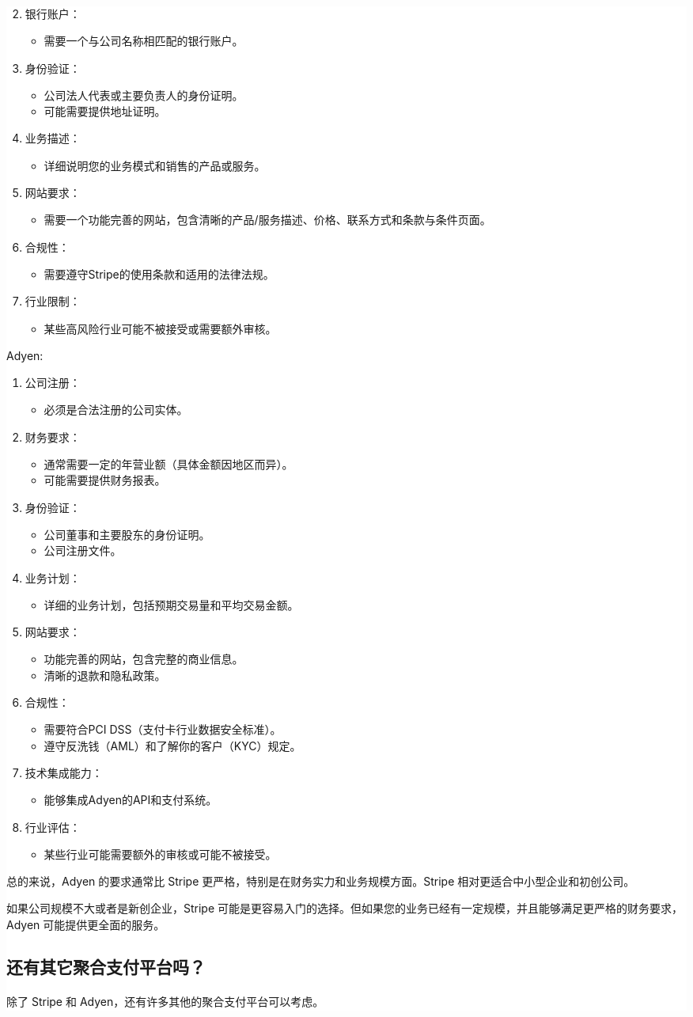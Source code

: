2. 银行账户：
   - 需要一个与公司名称相匹配的银行账户。

3. 身份验证：
   - 公司法人代表或主要负责人的身份证明。
   - 可能需要提供地址证明。

4. 业务描述：
   - 详细说明您的业务模式和销售的产品或服务。

5. 网站要求：
   - 需要一个功能完善的网站，包含清晰的产品/服务描述、价格、联系方式和条款与条件页面。

6. 合规性：
   - 需要遵守Stripe的使用条款和适用的法律法规。

7. 行业限制：
   - 某些高风险行业可能不被接受或需要额外审核。

Adyen:

1. 公司注册：
   - 必须是合法注册的公司实体。

2. 财务要求：
   - 通常需要一定的年营业额（具体金额因地区而异）。
   - 可能需要提供财务报表。

3. 身份验证：
   - 公司董事和主要股东的身份证明。
   - 公司注册文件。

4. 业务计划：
   - 详细的业务计划，包括预期交易量和平均交易金额。

5. 网站要求：
   - 功能完善的网站，包含完整的商业信息。
   - 清晰的退款和隐私政策。

6. 合规性：
   - 需要符合PCI DSS（支付卡行业数据安全标准）。
   - 遵守反洗钱（AML）和了解你的客户（KYC）规定。

7. 技术集成能力：
   - 能够集成Adyen的API和支付系统。

8. 行业评估：
   - 某些行业可能需要额外的审核或可能不被接受。


总的来说，Adyen 的要求通常比 Stripe 更严格，特别是在财务实力和业务规模方面。Stripe 相对更适合中小型企业和初创公司。

如果公司规模不大或者是新创企业，Stripe 可能是更容易入门的选择。但如果您的业务已经有一定规模，并且能够满足更严格的财务要求，Adyen 可能提供更全面的服务。



## 还有其它聚合支付平台吗？


除了 Stripe 和 Adyen，还有许多其他的聚合支付平台可以考虑。
